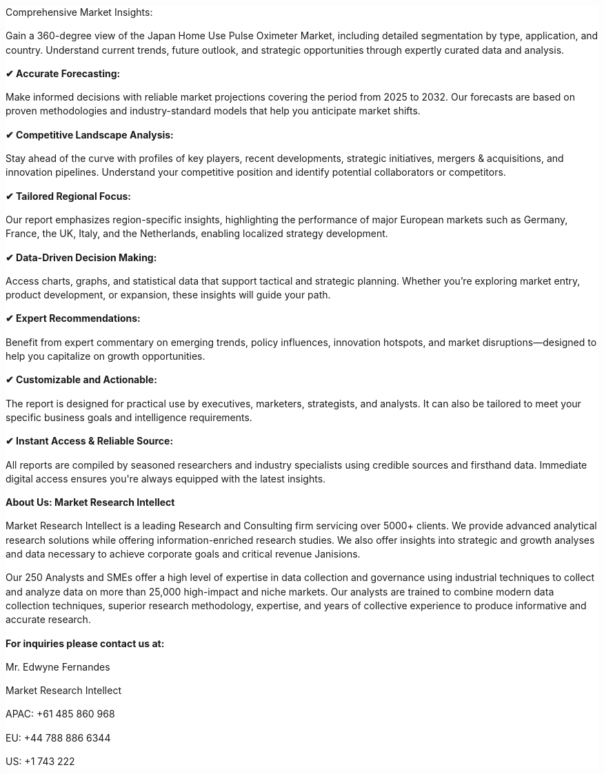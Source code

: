 Comprehensive Market Insights:</strong></p><p>Gain a 360-degree view of the Japan Home Use Pulse Oximeter Market, including detailed segmentation by type, application, and country. Understand current trends, future outlook, and strategic opportunities through expertly curated data and analysis.</p><p><strong>✔ Accurate Forecasting:</strong></p><p>Make informed decisions with reliable market projections covering the period from 2025 to 2032. Our forecasts are based on proven methodologies and industry-standard models that help you anticipate market shifts.</p><p><strong>✔ Competitive Landscape Analysis:</strong></p><p>Stay ahead of the curve with profiles of key players, recent developments, strategic initiatives, mergers &amp; acquisitions, and innovation pipelines. Understand your competitive position and identify potential collaborators or competitors.</p><p><strong>✔ Tailored Regional Focus:</strong></p><p>Our report emphasizes region-specific insights, highlighting the performance of major European markets such as Germany, France, the UK, Italy, and the Netherlands, enabling localized strategy development.</p><p><strong>✔ Data-Driven Decision Making:</strong></p><p>Access charts, graphs, and statistical data that support tactical and strategic planning. Whether you&rsquo;re exploring market entry, product development, or expansion, these insights will guide your path.</p><p><strong>✔ Expert Recommendations:</strong></p><p>Benefit from expert commentary on emerging trends, policy influences, innovation hotspots, and market disruptions&mdash;designed to help you capitalize on growth opportunities.</p><p><strong>✔ Customizable and Actionable:</strong></p><p>The report is designed for practical use by executives, marketers, strategists, and analysts. It can also be tailored to meet your specific business goals and intelligence requirements.</p><p><strong>✔ Instant Access &amp; Reliable Source:</strong></p><p>All reports are compiled by seasoned researchers and industry specialists using credible sources and firsthand data. Immediate digital access ensures you're always equipped with the latest insights.</p><p><strong><span class="font-[700]">About Us: Market Research Intellect</span></strong></p><p><span class="">Market Research Intellect is a leading Research and Consulting firm servicing over 5000+ clients. We provide advanced analytical research solutions while offering information-enriched research studies.&nbsp;</span>We also offer insights into strategic and growth analyses and data necessary to achieve corporate goals and critical revenue Janisions.</p><p><span class="">Our 250 Analysts and SMEs offer a high level of expertise in data collection and governance using industrial techniques to collect and analyze data on more than 25,000 high-impact and niche markets. Our analysts are trained to combine modern data collection techniques, superior research methodology, expertise, and years of collective experience to produce informative and accurate research.</span></p><p><strong>For inquiries please contact us at:</strong></p><p>Mr. Edwyne Fernandes</p><p>Market Research Intellect</p><p>APAC: +61 485 860 968</p><p>EU: +44 788 886 6344</p><p>US: +1 743 222